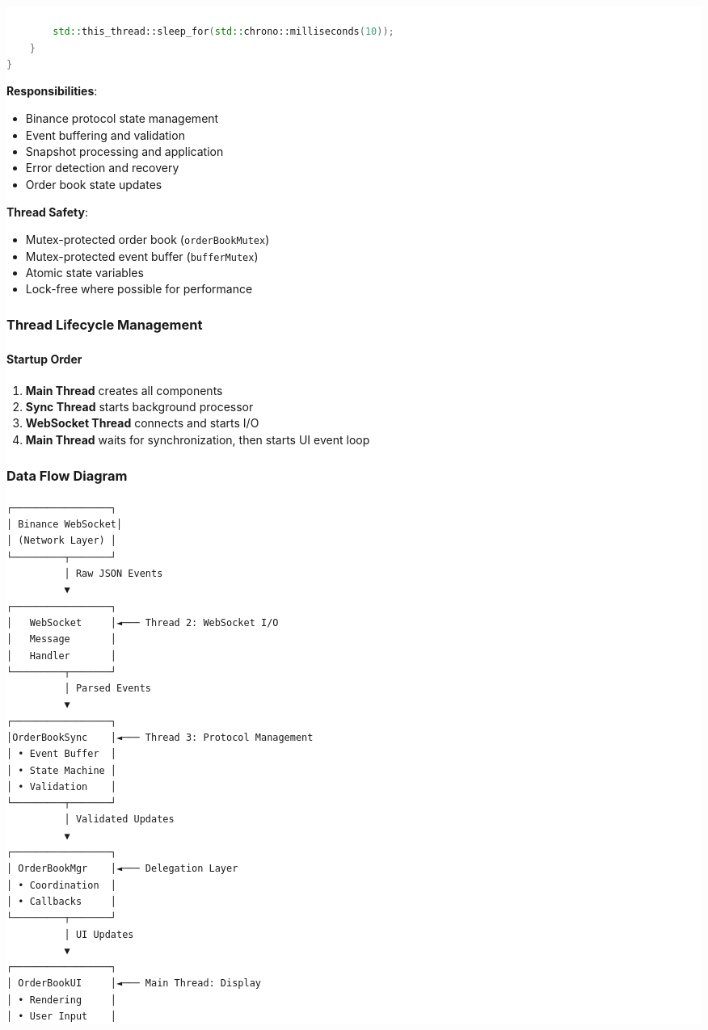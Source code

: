 ```cpp

        std::this_thread::sleep_for(std::chrono::milliseconds(10));
    }
}
```

**Responsibilities**:

- Binance protocol state management
- Event buffering and validation
- Snapshot processing and application
- Error detection and recovery
- Order book state updates

**Thread Safety**:

- Mutex-protected order book (`orderBookMutex`)
- Mutex-protected event buffer (`bufferMutex`)
- Atomic state variables
- Lock-free where possible for performance


### Thread Lifecycle Management

#### Startup Order

1. **Main Thread** creates all components
2. **Sync Thread** starts background processor
3. **WebSocket Thread** connects and starts I/O
4. **Main Thread** waits for synchronization, then starts UI event loop

### Data Flow Diagram

```
┌─────────────────┐
│ Binance WebSocket│
│ (Network Layer) │
└─────────┬───────┘
          │ Raw JSON Events
          ▼
┌─────────────────┐
│   WebSocket     │◄─── Thread 2: WebSocket I/O
│   Message       │
│   Handler       │
└─────────┬───────┘
          │ Parsed Events
          ▼
┌─────────────────┐
│OrderBookSync    │◄─── Thread 3: Protocol Management
│ • Event Buffer  │
│ • State Machine │
│ • Validation    │
└─────────┬───────┘
          │ Validated Updates
          ▼
┌─────────────────┐
│ OrderBookMgr    │◄─── Delegation Layer
│ • Coordination  │
│ • Callbacks     │
└─────────┬───────┘
          │ UI Updates
          ▼
┌─────────────────┐
│ OrderBookUI     │◄─── Main Thread: Display
│ • Rendering     │
│ • User Input    │
```